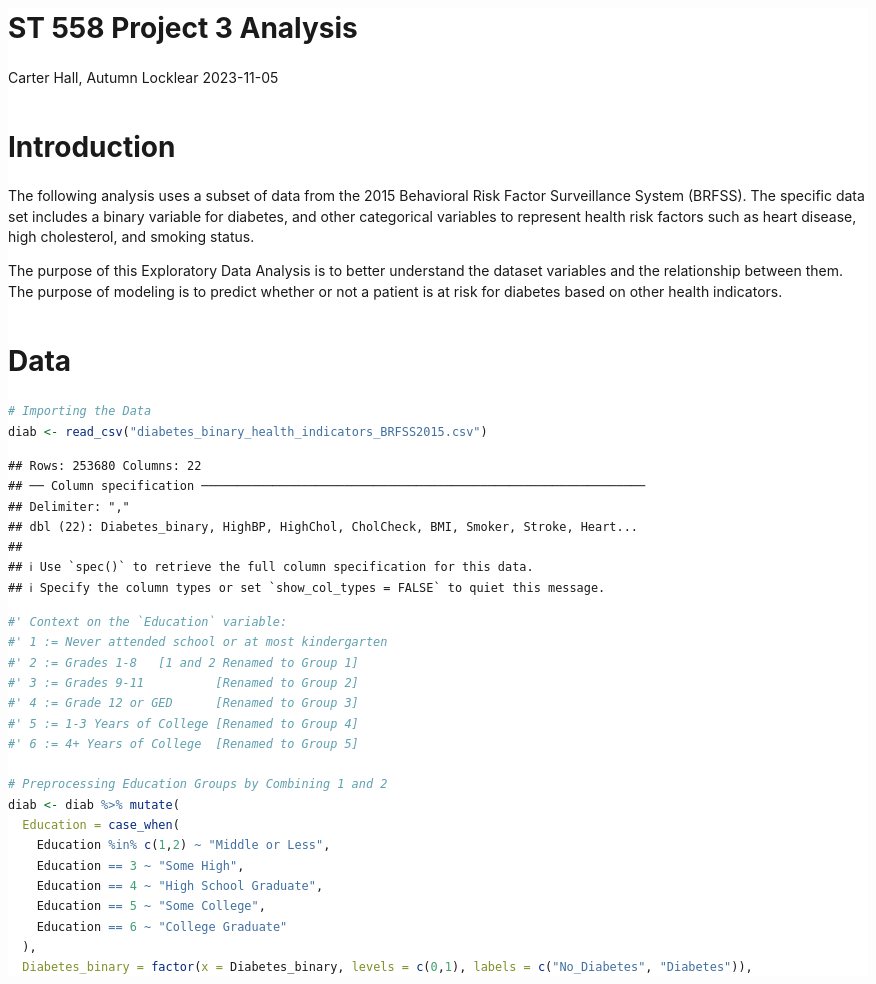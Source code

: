ST 558 Project 3 Analysis
================
Carter Hall, Autumn Locklear
2023-11-05

# Introduction

The following analysis uses a subset of data from the 2015 Behavioral
Risk Factor Surveillance System (BRFSS). The specific data set includes
a binary variable for diabetes, and other categorical variables to
represent health risk factors such as heart disease, high cholesterol,
and smoking status.

The purpose of this Exploratory Data Analysis is to better understand
the dataset variables and the relationship between them. The purpose of
modeling is to predict whether or not a patient is at risk for diabetes
based on other health indicators.

# Data

``` r
# Importing the Data
diab <- read_csv("diabetes_binary_health_indicators_BRFSS2015.csv")
```

    ## Rows: 253680 Columns: 22
    ## ── Column specification ──────────────────────────────────────────────────────────────
    ## Delimiter: ","
    ## dbl (22): Diabetes_binary, HighBP, HighChol, CholCheck, BMI, Smoker, Stroke, Heart...
    ## 
    ## ℹ Use `spec()` to retrieve the full column specification for this data.
    ## ℹ Specify the column types or set `show_col_types = FALSE` to quiet this message.

``` r
#' Context on the `Education` variable:
#' 1 := Never attended school or at most kindergarten
#' 2 := Grades 1-8   [1 and 2 Renamed to Group 1]
#' 3 := Grades 9-11          [Renamed to Group 2]
#' 4 := Grade 12 or GED      [Renamed to Group 3]
#' 5 := 1-3 Years of College [Renamed to Group 4]
#' 6 := 4+ Years of College  [Renamed to Group 5]

# Preprocessing Education Groups by Combining 1 and 2
diab <- diab %>% mutate(
  Education = case_when(
    Education %in% c(1,2) ~ "Middle or Less",
    Education == 3 ~ "Some High",
    Education == 4 ~ "High School Graduate",
    Education == 5 ~ "Some College",
    Education == 6 ~ "College Graduate"
  ),
  Diabetes_binary = factor(x = Diabetes_binary, levels = c(0,1), labels = c("No_Diabetes", "Diabetes")),
```